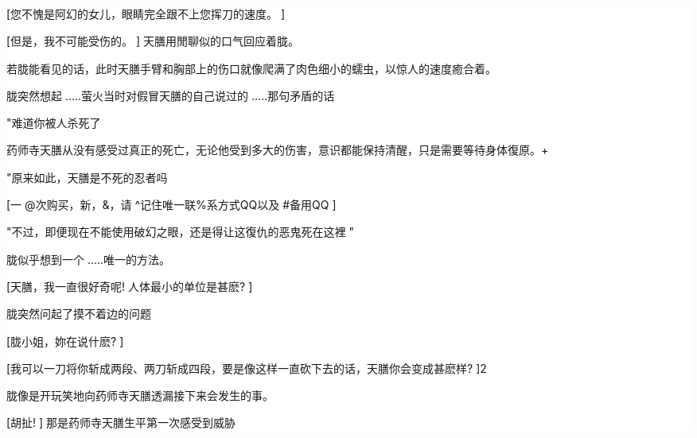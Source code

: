 



 [您不愧是阿幻的女儿，眼睛完全跟不上您挥刀的速度。 ]



 [但是，我不可能受伤的。 ] 天膳用閒聊似的口气回应着胧。







若胧能看见的话，此时天膳手臂和胸部上的伤口就像爬满了肉色细小的蠕虫，以惊人的速度癒合着。





胧突然想起 .....萤火当时对假冒天膳的自己说过的 .....那句矛盾的话

 "难道你被人杀死了





药师寺天膳从没有感受过真正的死亡，无论他受到多大的伤害，意识都能保持清醒，只是需要等待身体復原。+







 "原来如此，天膳是不死的忍者吗



 [一 @次购买，新，&，请 ^记住唯一联%系方式QQ以及 #备用QQ ]



 "不过，即便现在不能使用破幻之眼，还是得让这復仇的恶鬼死在这裡 "



胧似乎想到一个 .....唯一的方法。





 [天膳，我一直很好奇呢! 人体最小的单位是甚麽? ]

胧突然问起了摸不着边的问题





 [胧小姐，妳在说什麽? ]



 [我可以一刀将你斩成两段、两刀斩成四段，要是像这样一直砍下去的话，天膳你会变成甚麽样? ]2



胧像是开玩笑地向药师寺天膳透漏接下来会发生的事。



 [胡扯! ] 那是药师寺天膳生平第一次感受到威胁

